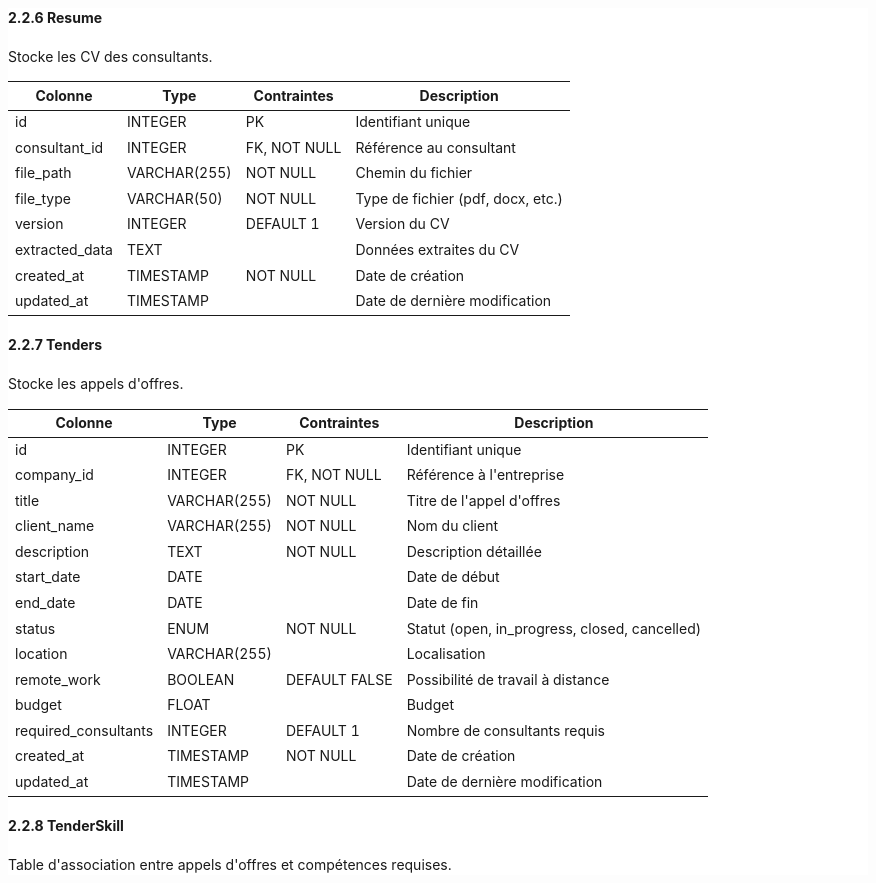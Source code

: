 #### 2.2.6 Resume
Stocke les CV des consultants.

| Colonne         | Type           | Contraintes       | Description                           |
|-----------------|----------------|-------------------|---------------------------------------|
| id              | INTEGER        | PK                | Identifiant unique                    |
| consultant_id   | INTEGER        | FK, NOT NULL      | Référence au consultant               |
| file_path       | VARCHAR(255)   | NOT NULL          | Chemin du fichier                     |
| file_type       | VARCHAR(50)    | NOT NULL          | Type de fichier (pdf, docx, etc.)     |
| version         | INTEGER        | DEFAULT 1         | Version du CV                         |
| extracted_data  | TEXT           |                   | Données extraites du CV               |
| created_at      | TIMESTAMP      | NOT NULL          | Date de création                      |
| updated_at      | TIMESTAMP      |                   | Date de dernière modification         |

#### 2.2.7 Tenders
Stocke les appels d'offres.

| Colonne              | Type           | Contraintes       | Description                           |
|----------------------|----------------|-------------------|---------------------------------------|
| id                   | INTEGER        | PK                | Identifiant unique                    |
| company_id           | INTEGER        | FK, NOT NULL      | Référence à l'entreprise              |
| title                | VARCHAR(255)   | NOT NULL          | Titre de l'appel d'offres             |
| client_name          | VARCHAR(255)   | NOT NULL          | Nom du client                         |
| description          | TEXT           | NOT NULL          | Description détaillée                 |
| start_date           | DATE           |                   | Date de début                         |
| end_date             | DATE           |                   | Date de fin                           |
| status               | ENUM           | NOT NULL          | Statut (open, in_progress, closed, cancelled) |
| location             | VARCHAR(255)   |                   | Localisation                          |
| remote_work          | BOOLEAN        | DEFAULT FALSE     | Possibilité de travail à distance     |
| budget               | FLOAT          |                   | Budget                                |
| required_consultants | INTEGER        | DEFAULT 1         | Nombre de consultants requis          |
| created_at           | TIMESTAMP      | NOT NULL          | Date de création                      |
| updated_at           | TIMESTAMP      |                   | Date de dernière modification         |

#### 2.2.8 TenderSkill
Table d'association entre appels d'offres et compétences requises.
